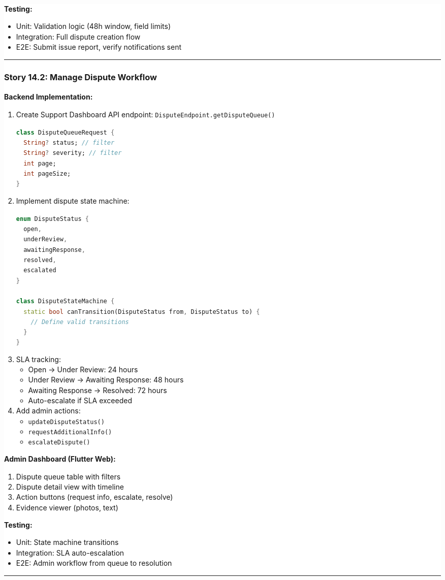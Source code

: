 **Testing:**
- Unit: Validation logic (48h window, field limits)
- Integration: Full dispute creation flow
- E2E: Submit issue report, verify notifications sent

---

### Story 14.2: Manage Dispute Workflow

**Backend Implementation:**
1. Create Support Dashboard API endpoint: `DisputeEndpoint.getDisputeQueue()`
   ```dart
   class DisputeQueueRequest {
     String? status; // filter
     String? severity; // filter
     int page;
     int pageSize;
   }
   ```
2. Implement dispute state machine:
   ```dart
   enum DisputeStatus {
     open,
     underReview,
     awaitingResponse,
     resolved,
     escalated
   }
   
   class DisputeStateMachine {
     static bool canTransition(DisputeStatus from, DisputeStatus to) {
       // Define valid transitions
     }
   }
   ```
3. SLA tracking:
   - Open → Under Review: 24 hours
   - Under Review → Awaiting Response: 48 hours
   - Awaiting Response → Resolved: 72 hours
   - Auto-escalate if SLA exceeded
4. Add admin actions:
   - `updateDisputeStatus()`
   - `requestAdditionalInfo()`
   - `escalateDispute()`

**Admin Dashboard (Flutter Web):**
1. Dispute queue table with filters
2. Dispute detail view with timeline
3. Action buttons (request info, escalate, resolve)
4. Evidence viewer (photos, text)

**Testing:**
- Unit: State machine transitions
- Integration: SLA auto-escalation
- E2E: Admin workflow from queue to resolution

---